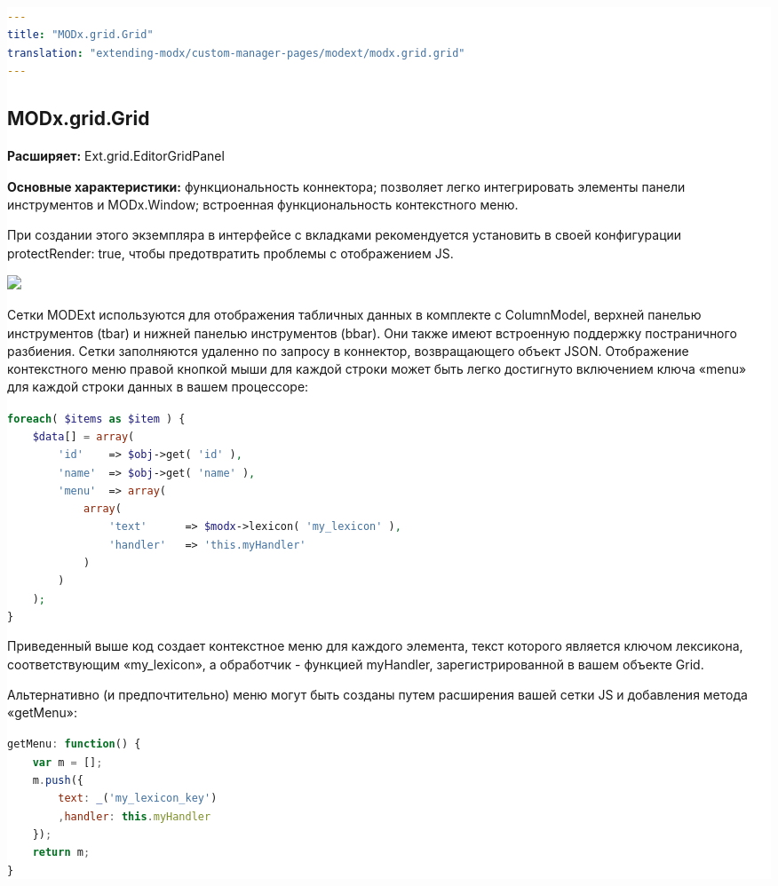 ```yaml
---
title: "MODx.grid.Grid"
translation: "extending-modx/custom-manager-pages/modext/modx.grid.grid"
---
```


## MODx.grid.Grid

**Расширяет:** Ext.grid.EditorGridPanel

**Основные характеристики:** функциональность коннектора; позволяет легко интегрировать элементы панели инструментов и MODx.Window; встроенная функциональность контекстного меню.

При создании этого экземпляра в интерфейсе с вкладками рекомендуется установить в своей конфигурации protectRender: true, чтобы предотвратить проблемы с отображением JS.

![](/2.x/en/extending-modx/custom-manager-pages/modext/grid.png)

Сетки MODExt используются для отображения табличных данных в комплекте с ColumnModel, верхней панелью инструментов (tbar) и нижней панелью инструментов (bbar). Они также имеют встроенную поддержку постраничного разбиения. Сетки заполняются удаленно по запросу в коннектор, возвращающего объект JSON. Отображение контекстного меню правой кнопкой мыши для каждой строки может быть легко достигнуто включением ключа «menu» для каждой строки данных в вашем процессоре:

```php
foreach( $items as $item ) {
    $data[] = array(
        'id'    => $obj->get( 'id' ),
        'name'  => $obj->get( 'name' ),
        'menu'  => array(
            array(
                'text'      => $modx->lexicon( 'my_lexicon' ),
                'handler'   => 'this.myHandler'
            )
        )
    );
}
```

Приведенный выше код создает контекстное меню для каждого элемента, текст которого является ключом лексикона, соответствующим «my_lexicon», а обработчик - функцией myHandler, зарегистрированной в вашем объекте Grid.

Альтернативно (и предпочтительно) меню могут быть созданы путем расширения вашей сетки JS и добавления метода «getMenu»:

```javascript
getMenu: function() {
    var m = [];
    m.push({
        text: _('my_lexicon_key')
        ,handler: this.myHandler
    });
    return m;
}
```
